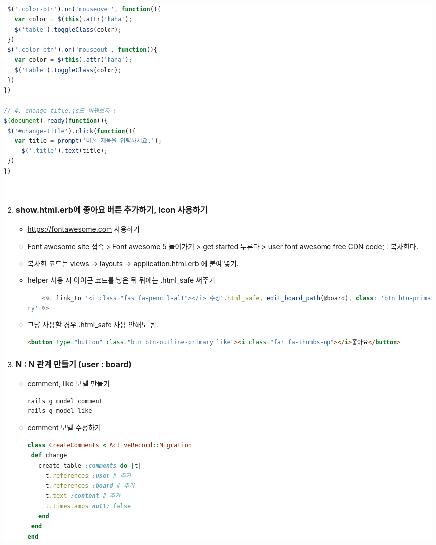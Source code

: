    ```javascript
    $('.color-btn').on('mouseover', function(){
      var color = $(this).attr('haha');
      $('table').toggleClass(color);
    })
    $('.color-btn').on('mouseout', function(){
      var color = $(this).attr('haha');
      $('table').toggleClass(color);
    })
   })

   // 4. change_title.js도 바꿔보자 !
   $(document).ready(function(){
    $('#change-title').click(function(){
      var title = prompt('바꿀 제목을 입력하세요.');
        $('.title').text(title);
    })
   })
   ```

   ​

2. ### show.html.erb에 좋아요 버튼 추가하기, Icon 사용하기

   - https://fontawesome.com 사용하기

   - Font awesome site 접속 > Font awesome 5 들어가기 > get started 누른다 > user font awesome free CDN code를 복사한다.

   - 복사한 코드는 views -> layouts -> application.html.erb 에 붙여 넣기.

   - helper 사용 시 아이콘 코드를 넣은 뒤 뒤에는 .html_safe 써주기

     ```javascript
         <%= link_to '<i class="fas fa-pencil-alt"></i> 수정'.html_safe, edit_board_path(@board), class: 'btn btn-primary' %>
     ```

   - 그냥 사용할 경우 .html_safe 사용 안해도 됨.

     ```html
     <button type="button" class="btn btn-outline-primary like"><i class="far fa-thumbs-up"></i>좋아요</button>
     ```



3. ### N : N 관계 만들기 (user : board)

   - comment, like 모델 만들기

     ```ruby
     rails g model comment
     rails g model like
     ```

   - comment 모델 수정하기

     ```ruby
     class CreateComments < ActiveRecord::Migration
      def change
        create_table :comments do |t|
          t.references :user # 추가
          t.references :board # 추가
          t.text :content # 추가
          t.timestamps null: false
        end
      end
     end
     ```
